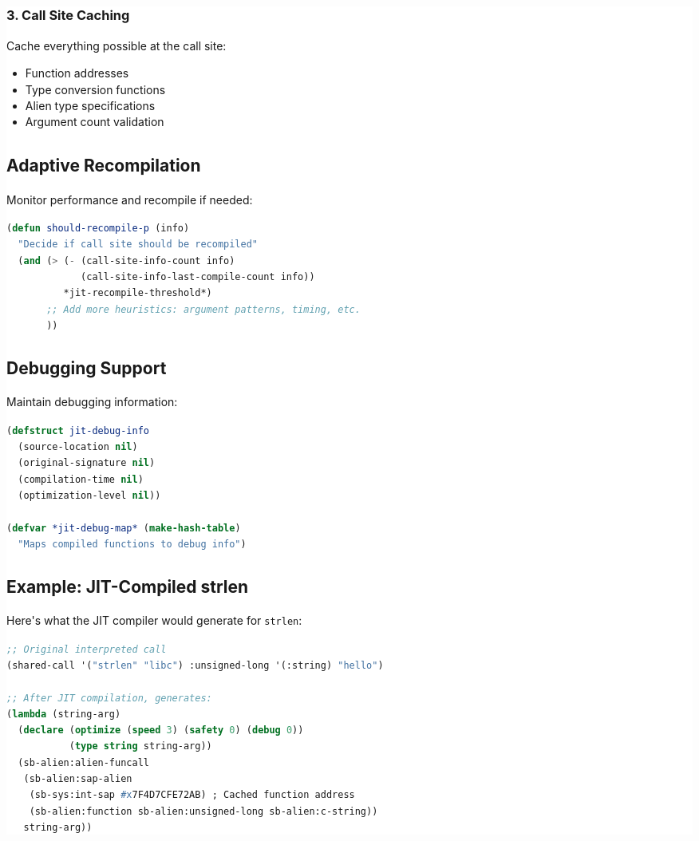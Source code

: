 ### 3. Call Site Caching

Cache everything possible at the call site:

- Function addresses
- Type conversion functions  
- Alien type specifications
- Argument count validation

## Adaptive Recompilation

Monitor performance and recompile if needed:

```lisp
(defun should-recompile-p (info)
  "Decide if call site should be recompiled"
  (and (> (- (call-site-info-count info)
             (call-site-info-last-compile-count info))
          *jit-recompile-threshold*)
       ;; Add more heuristics: argument patterns, timing, etc.
       ))
```

## Debugging Support

Maintain debugging information:

```lisp
(defstruct jit-debug-info
  (source-location nil)
  (original-signature nil)
  (compilation-time nil)
  (optimization-level nil))

(defvar *jit-debug-map* (make-hash-table)
  "Maps compiled functions to debug info")
```

## Example: JIT-Compiled strlen

Here's what the JIT compiler would generate for `strlen`:

```lisp
;; Original interpreted call
(shared-call '("strlen" "libc") :unsigned-long '(:string) "hello")

;; After JIT compilation, generates:
(lambda (string-arg)
  (declare (optimize (speed 3) (safety 0) (debug 0))
           (type string string-arg))
  (sb-alien:alien-funcall 
   (sb-alien:sap-alien 
    (sb-sys:int-sap #x7F4D7CFE72AB) ; Cached function address
    (sb-alien:function sb-alien:unsigned-long sb-alien:c-string))
   string-arg))
```
